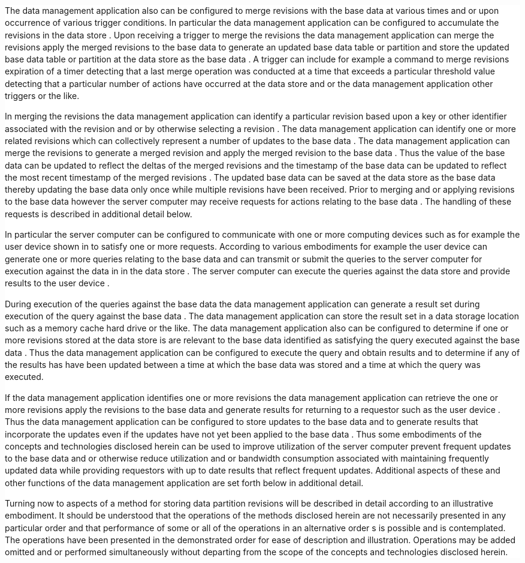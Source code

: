 The data management application also can be configured to merge revisions with the base data at various times and or upon occurrence of various trigger conditions. In particular the data management application can be configured to accumulate the revisions in the data store . Upon receiving a trigger to merge the revisions the data management application can merge the revisions apply the merged revisions to the base data to generate an updated base data table or partition and store the updated base data table or partition at the data store as the base data . A trigger can include for example a command to merge revisions expiration of a timer detecting that a last merge operation was conducted at a time that exceeds a particular threshold value detecting that a particular number of actions have occurred at the data store and or the data management application other triggers or the like.

In merging the revisions the data management application can identify a particular revision based upon a key or other identifier associated with the revision and or by otherwise selecting a revision . The data management application can identify one or more related revisions which can collectively represent a number of updates to the base data . The data management application can merge the revisions to generate a merged revision and apply the merged revision to the base data . Thus the value of the base data can be updated to reflect the deltas of the merged revisions and the timestamp of the base data can be updated to reflect the most recent timestamp of the merged revisions . The updated base data can be saved at the data store as the base data thereby updating the base data only once while multiple revisions have been received. Prior to merging and or applying revisions to the base data however the server computer may receive requests for actions relating to the base data . The handling of these requests is described in additional detail below.

In particular the server computer can be configured to communicate with one or more computing devices such as for example the user device shown in to satisfy one or more requests. According to various embodiments for example the user device can generate one or more queries relating to the base data and can transmit or submit the queries to the server computer for execution against the data in in the data store . The server computer can execute the queries against the data store and provide results to the user device .

During execution of the queries against the base data the data management application can generate a result set during execution of the query against the base data . The data management application can store the result set in a data storage location such as a memory cache hard drive or the like. The data management application also can be configured to determine if one or more revisions stored at the data store is are relevant to the base data identified as satisfying the query executed against the base data . Thus the data management application can be configured to execute the query and obtain results and to determine if any of the results has have been updated between a time at which the base data was stored and a time at which the query was executed.

If the data management application identifies one or more revisions the data management application can retrieve the one or more revisions apply the revisions to the base data and generate results for returning to a requestor such as the user device . Thus the data management application can be configured to store updates to the base data and to generate results that incorporate the updates even if the updates have not yet been applied to the base data . Thus some embodiments of the concepts and technologies disclosed herein can be used to improve utilization of the server computer prevent frequent updates to the base data and or otherwise reduce utilization and or bandwidth consumption associated with maintaining frequently updated data while providing requestors with up to date results that reflect frequent updates. Additional aspects of these and other functions of the data management application are set forth below in additional detail.

Turning now to aspects of a method for storing data partition revisions will be described in detail according to an illustrative embodiment. It should be understood that the operations of the methods disclosed herein are not necessarily presented in any particular order and that performance of some or all of the operations in an alternative order s is possible and is contemplated. The operations have been presented in the demonstrated order for ease of description and illustration. Operations may be added omitted and or performed simultaneously without departing from the scope of the concepts and technologies disclosed herein.
